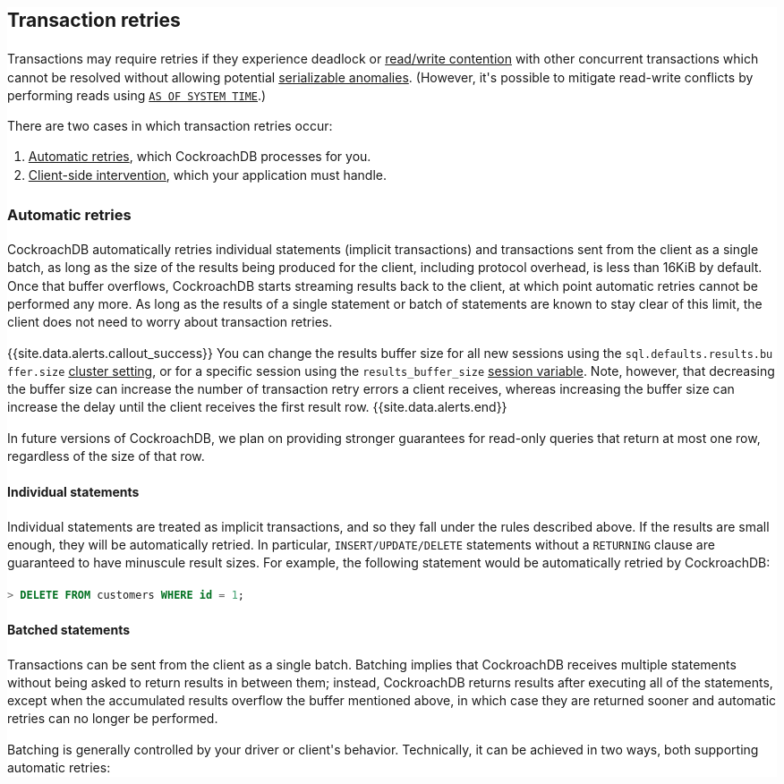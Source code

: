 ## Transaction retries

Transactions may require retries if they experience deadlock or [read/write contention](performance-best-practices-overview.html#understanding-and-avoiding-transaction-contention) with other concurrent transactions which cannot be resolved without allowing potential [serializable anomalies](https://en.wikipedia.org/wiki/Serializability). (However, it's possible to mitigate read-write conflicts by performing reads using [`AS OF SYSTEM TIME`](performance-best-practices-overview.html#use-as-of-system-time-to-decrease-conflicts-with-long-running-queries).)

There are two cases in which transaction retries occur:

1. [Automatic retries](#automatic-retries), which CockroachDB processes for you.
2. [Client-side intervention](#client-side-intervention), which your application must handle.

### Automatic retries

CockroachDB automatically retries individual statements (implicit transactions) and transactions sent from the client as a single batch, as long as the size of the results being produced for the client, including protocol overhead, is less than 16KiB by default. Once that buffer overflows, CockroachDB starts streaming results back to the client, at which point automatic retries cannot be performed any more. As long as the results of a single statement or batch of statements are known to stay clear of this limit, the client does not need to worry about transaction retries.

{{site.data.alerts.callout_success}}
You can change the results buffer size for all new sessions using the `sql.defaults.results.buffer.size` [cluster setting](cluster-settings.html), or for a specific session using the `results_buffer_size` [session variable](set-vars.html). Note, however, that decreasing the buffer size can increase the number of transaction retry errors a client receives, whereas increasing the buffer size can increase the delay until the client receives the first result row.
{{site.data.alerts.end}}

In future versions of CockroachDB, we plan on providing stronger guarantees for read-only queries that return at most one row, regardless of the size of that row.

#### Individual statements

Individual statements are treated as implicit transactions, and so they fall
under the rules described above. If the results are small enough, they will be
automatically retried. In particular, `INSERT/UPDATE/DELETE` statements without
a `RETURNING` clause are guaranteed to have minuscule result sizes.
For example, the following statement would be automatically retried by CockroachDB:

~~~ sql
> DELETE FROM customers WHERE id = 1;
~~~

#### Batched statements

Transactions can be sent from the client as a single batch. Batching implies that CockroachDB receives multiple statements without being asked to return results in between them; instead, CockroachDB returns results after executing all of the statements, except when the accumulated results overflow the buffer mentioned above, in which case they are returned sooner and automatic retries can no longer be performed.

Batching is generally controlled by your driver or client's behavior. Technically, it can be achieved in two ways, both supporting automatic retries:
